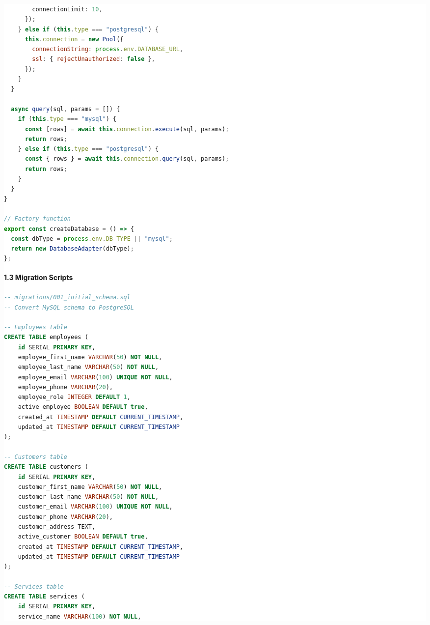 ```javascript
        connectionLimit: 10,
      });
    } else if (this.type === "postgresql") {
      this.connection = new Pool({
        connectionString: process.env.DATABASE_URL,
        ssl: { rejectUnauthorized: false },
      });
    }
  }

  async query(sql, params = []) {
    if (this.type === "mysql") {
      const [rows] = await this.connection.execute(sql, params);
      return rows;
    } else if (this.type === "postgresql") {
      const { rows } = await this.connection.query(sql, params);
      return rows;
    }
  }
}

// Factory function
export const createDatabase = () => {
  const dbType = process.env.DB_TYPE || "mysql";
  return new DatabaseAdapter(dbType);
};
```

#### 1.3 Migration Scripts

```sql
-- migrations/001_initial_schema.sql
-- Convert MySQL schema to PostgreSQL

-- Employees table
CREATE TABLE employees (
    id SERIAL PRIMARY KEY,
    employee_first_name VARCHAR(50) NOT NULL,
    employee_last_name VARCHAR(50) NOT NULL,
    employee_email VARCHAR(100) UNIQUE NOT NULL,
    employee_phone VARCHAR(20),
    employee_role INTEGER DEFAULT 1,
    active_employee BOOLEAN DEFAULT true,
    created_at TIMESTAMP DEFAULT CURRENT_TIMESTAMP,
    updated_at TIMESTAMP DEFAULT CURRENT_TIMESTAMP
);

-- Customers table
CREATE TABLE customers (
    id SERIAL PRIMARY KEY,
    customer_first_name VARCHAR(50) NOT NULL,
    customer_last_name VARCHAR(50) NOT NULL,
    customer_email VARCHAR(100) UNIQUE NOT NULL,
    customer_phone VARCHAR(20),
    customer_address TEXT,
    active_customer BOOLEAN DEFAULT true,
    created_at TIMESTAMP DEFAULT CURRENT_TIMESTAMP,
    updated_at TIMESTAMP DEFAULT CURRENT_TIMESTAMP
);

-- Services table
CREATE TABLE services (
    id SERIAL PRIMARY KEY,
    service_name VARCHAR(100) NOT NULL,
```